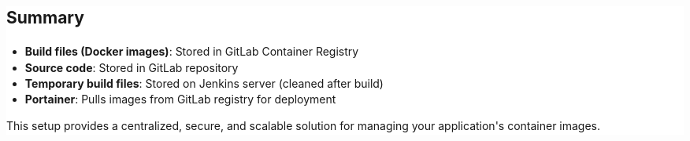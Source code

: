 
## Summary

- **Build files (Docker images)**: Stored in GitLab Container Registry
- **Source code**: Stored in GitLab repository
- **Temporary build files**: Stored on Jenkins server (cleaned after build)
- **Portainer**: Pulls images from GitLab registry for deployment

This setup provides a centralized, secure, and scalable solution for managing your application's container images. 